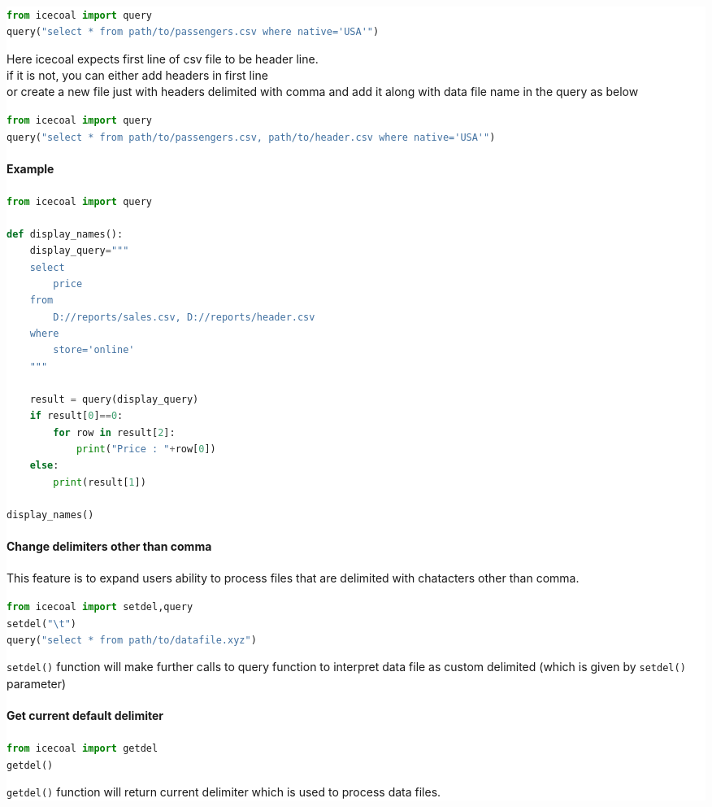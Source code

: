 ```python
from icecoal import query
query("select * from path/to/passengers.csv where native='USA'")
```
Here icecoal expects first line of csv file to be header line.    
if it is not, you can either add headers in first line    
or create a new file just with headers delimited with comma and add it along with data file name in the query as below    
```python
from icecoal import query
query("select * from path/to/passengers.csv, path/to/header.csv where native='USA'")
```
#### Example
```python
from icecoal import query

def display_names():
    display_query="""
    select
        price
    from
        D://reports/sales.csv, D://reports/header.csv
    where 
        store='online'
    """
    
    result = query(display_query)
    if result[0]==0:
        for row in result[2]:
            print("Price : "+row[0])
    else:
        print(result[1])
       
display_names()
```

#### Change delimiters other than comma
This feature is to expand users ability to process files that are delimited with chatacters other than comma.
```python
from icecoal import setdel,query
setdel("\t")
query("select * from path/to/datafile.xyz")
```
`setdel()` function will make further calls to query function to interpret data file as custom delimited (which is given by `setdel()` parameter)

#### Get current default delimiter
```python
from icecoal import getdel
getdel()
```
`getdel()` function will return current delimiter which is used to process data files.
